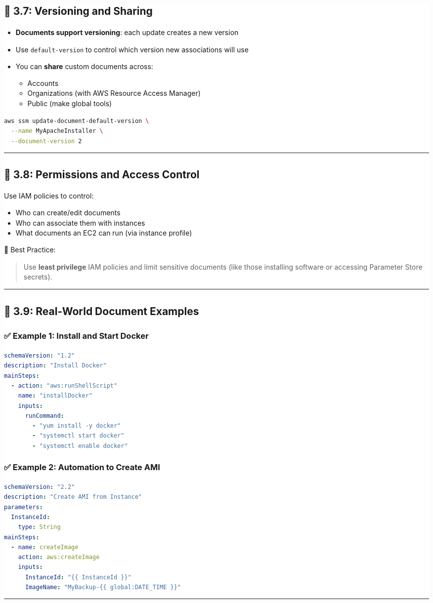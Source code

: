 
## 🔁 3.7: Versioning and Sharing

* **Documents support versioning**: each update creates a new version
* Use `default-version` to control which version new associations will use
* You can **share** custom documents across:

  * Accounts
  * Organizations (with AWS Resource Access Manager)
  * Public (make global tools)

```bash
aws ssm update-document-default-version \
  --name MyApacheInstaller \
  --document-version 2
```

---

## 🔐 3.8: Permissions and Access Control

Use IAM policies to control:

* Who can create/edit documents
* Who can associate them with instances
* What documents an EC2 can run (via instance profile)

📌 Best Practice:

> Use **least privilege** IAM policies and limit sensitive documents (like those installing software or accessing Parameter Store secrets).

---

## 🔭 3.9: Real-World Document Examples

### ✅ Example 1: Install and Start Docker

```yaml
schemaVersion: "1.2"
description: "Install Docker"
mainSteps:
  - action: "aws:runShellScript"
    name: "installDocker"
    inputs:
      runCommand:
        - "yum install -y docker"
        - "systemctl start docker"
        - "systemctl enable docker"
```

### ✅ Example 2: Automation to Create AMI

```yaml
schemaVersion: "2.2"
description: "Create AMI from Instance"
parameters:
  InstanceId:
    type: String
mainSteps:
  - name: createImage
    action: aws:createImage
    inputs:
      InstanceId: "{{ InstanceId }}"
      ImageName: "MyBackup-{{ global:DATE_TIME }}"
```

---